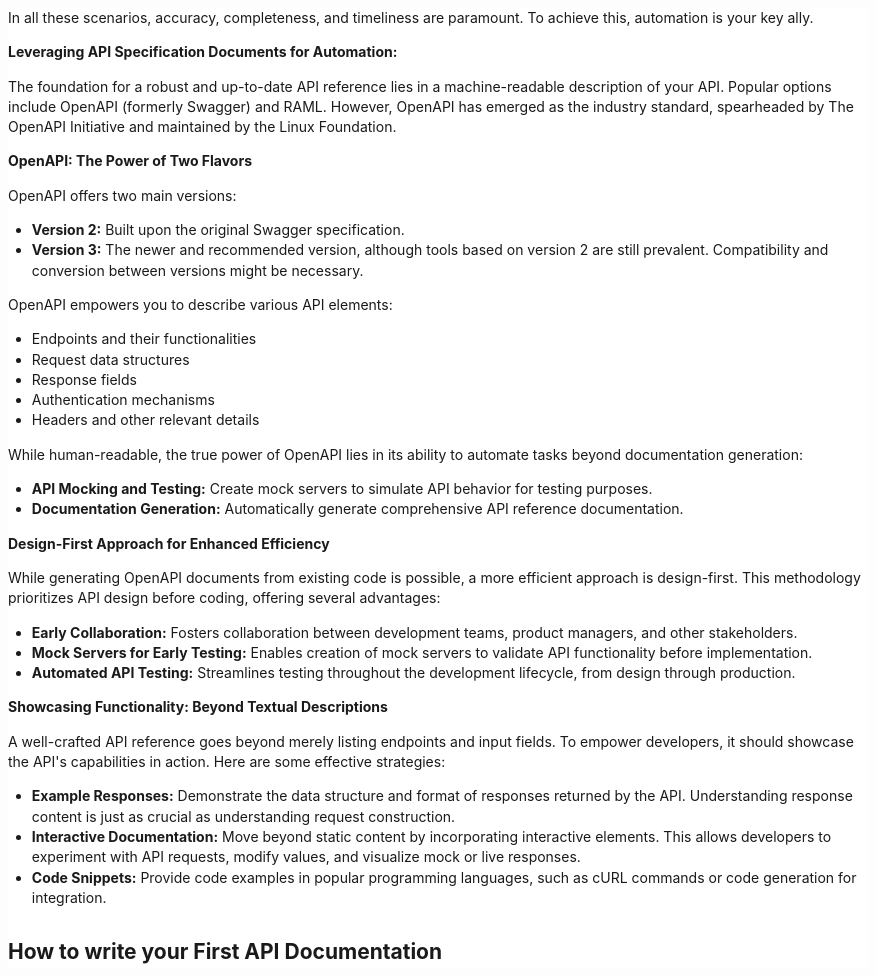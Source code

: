 In all these scenarios, accuracy, completeness, and timeliness are paramount. To achieve this, automation is your key ally.

**Leveraging API Specification Documents for Automation:**

The foundation for a robust and up-to-date API reference lies in a machine-readable description of your API. Popular options include OpenAPI (formerly Swagger) and RAML. However, OpenAPI has emerged as the industry standard, spearheaded by The OpenAPI Initiative and maintained by the Linux Foundation.

**OpenAPI: The Power of Two Flavors**

OpenAPI offers two main versions:

* **Version 2:** Built upon the original Swagger specification. 
* **Version 3:** The newer and recommended version, although tools based on version 2 are still prevalent. Compatibility and conversion between versions might be necessary.

OpenAPI empowers you to describe various API elements:

* Endpoints and their functionalities
* Request data structures
* Response fields
* Authentication mechanisms
* Headers and other relevant details

While human-readable, the true power of OpenAPI lies in its ability to automate tasks beyond documentation generation:

* **API Mocking and Testing:** Create mock servers to simulate API behavior for testing purposes.
* **Documentation Generation:** Automatically generate comprehensive API reference documentation.

**Design-First Approach for Enhanced Efficiency**

While generating OpenAPI documents from existing code is possible, a more efficient approach is design-first. This methodology prioritizes API design before coding, offering several advantages:

* **Early Collaboration:** Fosters collaboration between development teams, product managers, and other stakeholders.
* **Mock Servers for Early Testing:** Enables creation of mock servers to validate API functionality before implementation.
* **Automated API Testing:** Streamlines testing throughout the development lifecycle, from design through production.

**Showcasing Functionality: Beyond Textual Descriptions**

A well-crafted API reference goes beyond merely listing endpoints and input fields. To empower developers, it should showcase the API's capabilities in action. Here are some effective strategies:

* **Example Responses:**  Demonstrate the data structure and format of responses returned by the API. Understanding response content is just as crucial as understanding request construction.
* **Interactive Documentation:**  Move beyond static content by incorporating interactive elements. This allows developers to experiment with API requests, modify values, and visualize mock or live responses.
* **Code Snippets:**  Provide code examples in popular programming languages, such as cURL commands or code generation for integration.

## How to write your First API Documentation
